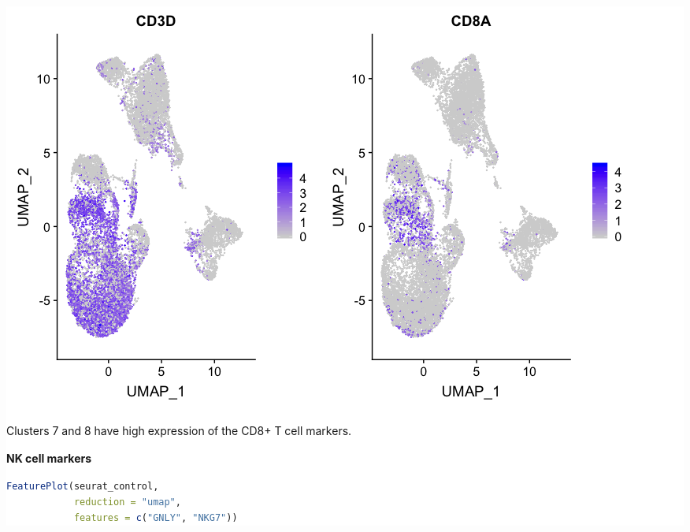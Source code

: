 <img src="../img/markers_CD8Tcells.png" width="800">
</p>

Clusters 7 and 8 have high expression of the CD8+ T cell markers.

**NK cell markers**

```r
FeaturePlot(seurat_control, 
            reduction = "umap", 
            features = c("GNLY", "NKG7"))
```

<p align="center">